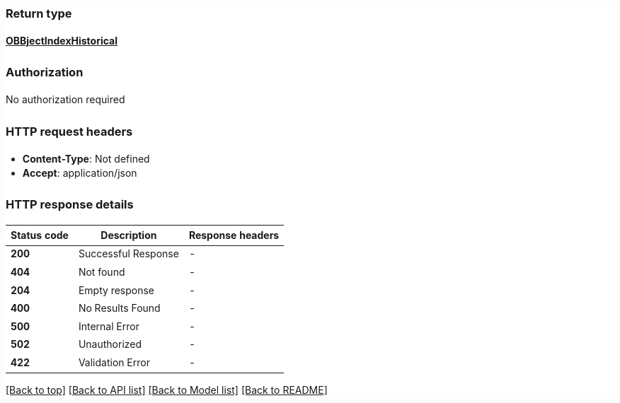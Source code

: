 ### Return type

[**OBBjectIndexHistorical**](OBBjectIndexHistorical.md)

### Authorization

No authorization required

### HTTP request headers

 - **Content-Type**: Not defined
 - **Accept**: application/json

### HTTP response details

| Status code | Description | Response headers |
|-------------|-------------|------------------|
**200** | Successful Response |  -  |
**404** | Not found |  -  |
**204** | Empty response |  -  |
**400** | No Results Found |  -  |
**500** | Internal Error |  -  |
**502** | Unauthorized |  -  |
**422** | Validation Error |  -  |

[[Back to top]](#) [[Back to API list]](../README.md#documentation-for-api-endpoints) [[Back to Model list]](../README.md#documentation-for-models) [[Back to README]](../README.md)

